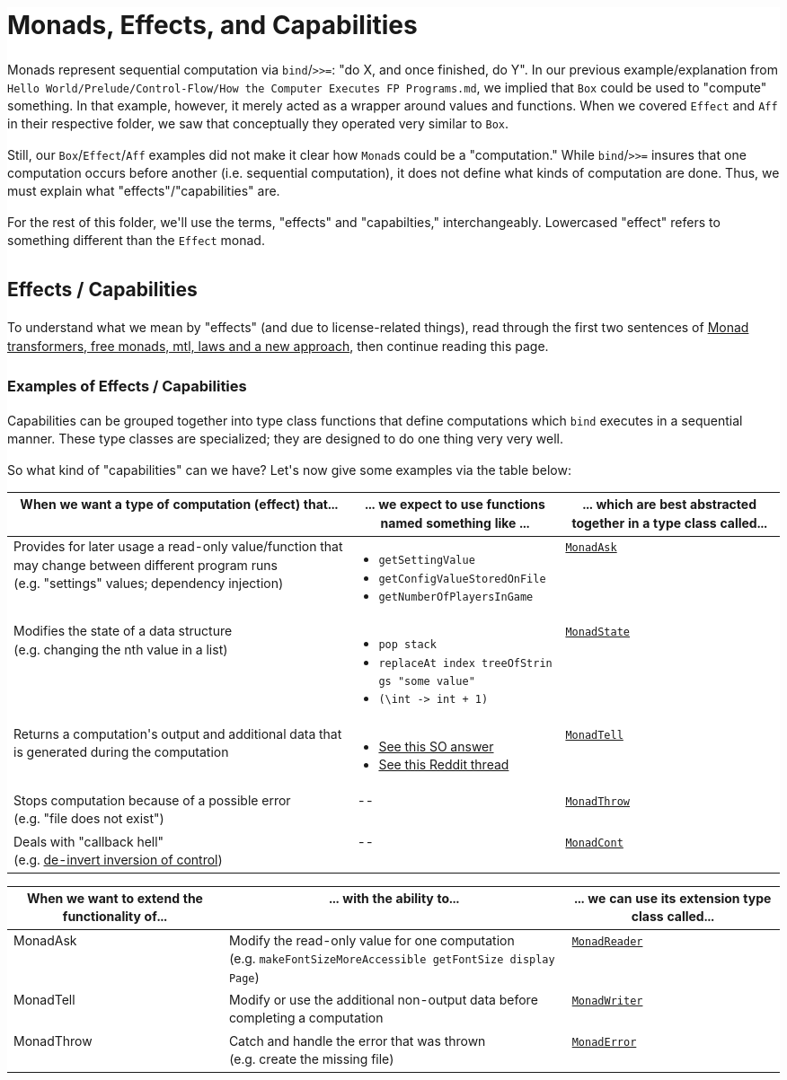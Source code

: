 # Monads, Effects, and Capabilities

Monads represent sequential computation via `bind`/`>>=`: "do X, and once finished, do Y". In our previous example/explanation from `Hello World/Prelude/Control-Flow/How the Computer Executes FP Programs.md`, we implied that `Box` could be used to "compute" something. In that example, however, it merely acted as a wrapper around values and functions. When we covered `Effect` and `Aff` in their respective folder, we saw that conceptually they operated very similar to `Box`.

Still, our `Box`/`Effect`/`Aff` examples did not make it clear how `Monad`s could be a "computation." While `bind`/`>>=` insures that one computation occurs before another (i.e. sequential computation), it does not define what kinds of computation are done. Thus, we must explain what "effects"/"capabilities" are.

For the rest of this folder, we'll use the terms, "effects" and "capabilties," interchangeably. Lowercased "effect" refers to something different than the `Effect` monad.

## Effects / Capabilities

To understand what we mean by "effects" (and due to license-related things), read through the first two sentences of [Monad transformers, free monads, mtl, laws and a new approach](https://ocharles.org.uk/posts/2016-01-26-transformers-free-monads-mtl-laws.html), then continue reading this page.

### Examples of Effects / Capabilities

Capabilities can be grouped together into type class functions that define computations which `bind` executes in a sequential manner. These type classes are specialized; they are designed to do one thing very very well.

So what kind of "capabilities" can we have? Let's now give some examples via the table below:

| When we want a type of computation (effect) that... | ... we expect to use functions named something like ... | ... which are best abstracted together in a type class called...
| - | - | - |
| Provides for later usage a read-only value/function that may change between different program runs<br>(e.g. "settings" values; dependency injection) | <ul><li>`getSettingValue`</li><li>`getConfigValueStoredOnFile`</li><li>`getNumberOfPlayersInGame`</li></ul> | [`MonadAsk`](https://pursuit.purescript.org/packages/purescript-transformers/4.1.0/docs/Control.Monad.Reader.Class#t:MonadAsk)
| Modifies the state of a data structure<br>(e.g. changing the nth value in a list)| <ul><li>`pop stack`</li><li>`replaceAt index treeOfStrings "some value"`</li><li>`(\int -> int + 1)`</li></ul> | [`MonadState`](https://pursuit.purescript.org/packages/purescript-transformers/4.1.0/docs/Control.Monad.State.Class#t:MonadState)
| Returns a computation's output and additional data that is generated during the computation | <ul><li>[See this SO answer](https://stackoverflow.com/a/27651976)</li><li>[See this Reddit thread](https://www.reddit.com/r/haskell/comments/3faa02/what_are_some_real_world_uses_of_writer/)</li></ul> | [`MonadTell`](https://pursuit.purescript.org/packages/purescript-transformers/4.1.0/docs/Control.Monad.Writer.Class#t:MonadTell)
| Stops computation because of a possible error<br>(e.g. "file does not exist") | -- | [`MonadThrow`](https://pursuit.purescript.org/packages/purescript-transformers/4.1.0/docs/Control.Monad.Error.Class#t:MonadThrow)
| Deals with "callback hell"<br>(e.g. [de-invert inversion of control](http://www.thev.net/PaulLiu/invert-inversion.html)) | -- | [`MonadCont`](https://pursuit.purescript.org/packages/purescript-transformers/4.1.0/docs/Control.Monad.Cont.Class#t:MonadCont)

| When we want to extend the functionality of... | ... with the ability to... | ... we can use its extension type class called...
| - | - | - |
| MonadAsk | Modify the read-only value for one computation<br>(e.g. `makeFontSizeMoreAccessible getFontSize displayPage`) | [`MonadReader`](https://pursuit.purescript.org/packages/purescript-transformers/4.1.0/docs/Control.Monad.Reader.Class#t:MonadReader)
| MonadTell | Modify or use the additional non-output data before completing a computation | [`MonadWriter`](https://pursuit.purescript.org/packages/purescript-transformers/4.1.0/docs/Control.Monad.Writer.Class#t:MonadWriter)
| MonadThrow | Catch and handle the error that was thrown<br>(e.g. create the missing file) | [`MonadError`](https://pursuit.purescript.org/packages/purescript-transformers/4.1.0/docs/Control.Monad.Error.Class#t:MonadError)
